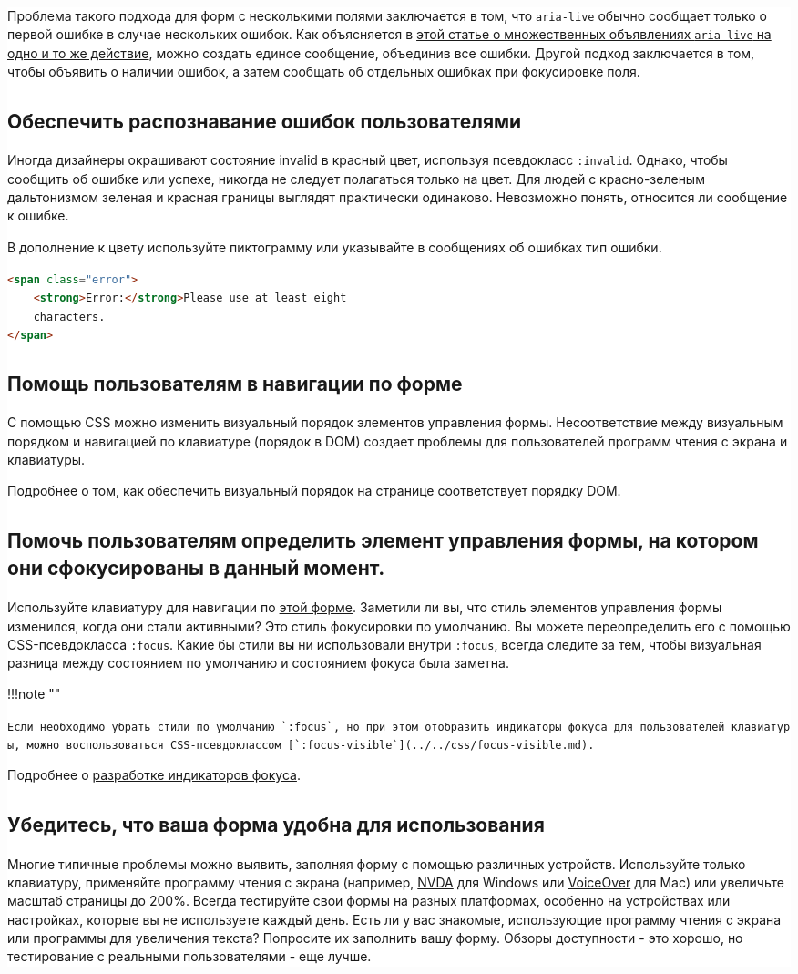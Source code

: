 Проблема такого подхода для форм с несколькими полями заключается в том, что `aria-live` обычно сообщает только о первой ошибке в случае нескольких ошибок. Как объясняется в [этой статье о множественных объявлениях `aria-live` на одно и то же действие](https://gaurav5430.medium.com/quick-accessibility-wins-multiple-aria-live-on-single-action-caveat-b79a6f41e7cc), можно создать единое сообщение, объединив все ошибки. Другой подход заключается в том, чтобы объявить о наличии ошибок, а затем сообщать об отдельных ошибках при фокусировке поля.

## Обеспечить распознавание ошибок пользователями

Иногда дизайнеры окрашивают состояние invalid в красный цвет, используя псевдокласс `:invalid`. Однако, чтобы сообщить об ошибке или успехе, никогда не следует полагаться только на цвет. Для людей с красно-зеленым дальтонизмом зеленая и красная границы выглядят практически одинаково. Невозможно понять, относится ли сообщение к ошибке.

В дополнение к цвету используйте пиктограмму или указывайте в сообщениях об ошибках тип ошибки.

```html
<span class="error">
    <strong>Error:</strong>Please use at least eight
    characters.
</span>
```

## Помощь пользователям в навигации по форме

С помощью CSS можно изменить визуальный порядок элементов управления формы. Несоответствие между визуальным порядком и навигацией по клавиатуре (порядок в DOM) создает проблемы для пользователей программ чтения с экрана и клавиатуры.

Подробнее о том, как обеспечить [визуальный порядок на странице соответствует порядку DOM](https://web.dev/visual-order-follows-dom/).

## Помочь пользователям определить элемент управления формы, на котором они сфокусированы в данный момент.

Используйте клавиатуру для навигации по [этой форме](https://codepen.io/web-dot-dev/pen/c4ab903b77cdfc05dac4707fca69b997). Заметили ли вы, что стиль элементов управления формы изменился, когда они стали активными? Это стиль фокусировки по умолчанию. Вы можете переопределить его с помощью CSS-псевдокласса [`:focus`](../../css/focus.md). Какие бы стили вы ни использовали внутри `:focus`, всегда следите за тем, чтобы визуальная разница между состоянием по умолчанию и состоянием фокуса была заметна.

!!!note ""

    Если необходимо убрать стили по умолчанию `:focus`, но при этом отобразить индикаторы фокуса для пользователей клавиатуры, можно воспользоваться CSS-псевдоклассом [`:focus-visible`](../../css/focus-visible.md).

Подробнее о [разработке индикаторов фокуса](https://www.sarasoueidan.com/blog/focus-indicators/).

## Убедитесь, что ваша форма удобна для использования

Многие типичные проблемы можно выявить, заполняя форму с помощью различных устройств. Используйте только клавиатуру, применяйте программу чтения с экрана (например, [NVDA](https://www.nvaccess.org/) для Windows или [VoiceOver](https://ru.wikipedia.org/wiki/VoiceOver) для Mac) или увеличьте масштаб страницы до 200%. Всегда тестируйте свои формы на разных платформах, особенно на устройствах или настройках, которые вы не используете каждый день. Есть ли у вас знакомые, использующие программу чтения с экрана или программы для увеличения текста? Попросите их заполнить вашу форму. Обзоры доступности - это хорошо, но тестирование с реальными пользователями - еще лучше.
